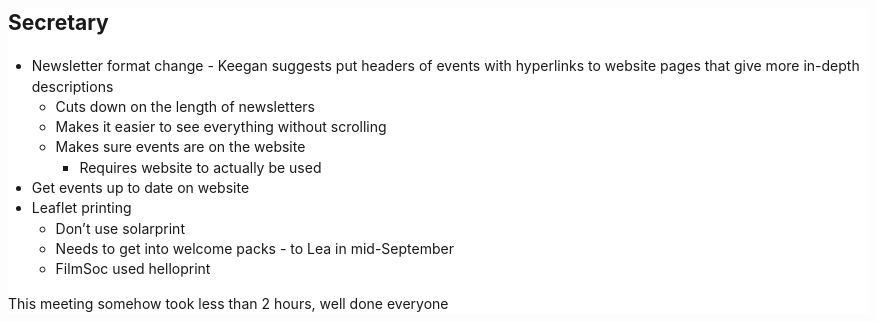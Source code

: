 ## Secretary

- Newsletter format change 
		- Keegan suggests put headers of events with hyperlinks to website pages that give more in-depth descriptions
    - Cuts down on the length of newsletters
    - Makes it easier to see everything without scrolling
    - Makes sure events are on the website
		- Requires website to actually be used
- Get events up to date on website
- Leaflet printing
    - Don’t use solarprint
    - Needs to get into welcome packs - to Lea in mid-September
    - FilmSoc used helloprint

This meeting somehow took less than 2 hours, well done everyone
